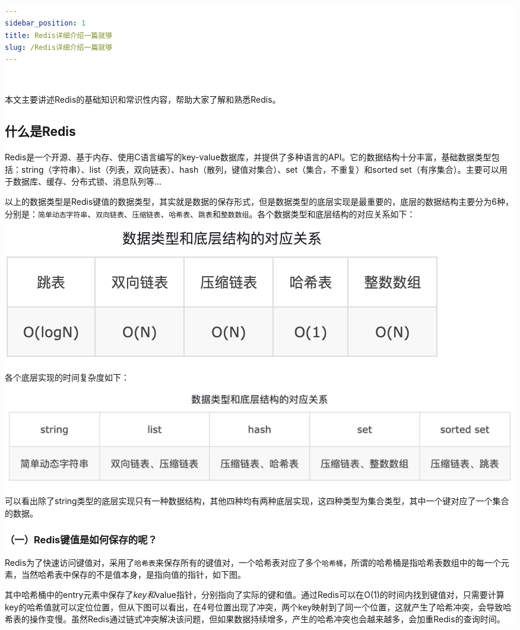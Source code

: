 ```yaml
---
sidebar_position: 1
title: Redis详细介绍一篇就够
slug: /Redis详细介绍一篇就够
---
```


<br/>

本文主要讲述Redis的基础知识和常识性内容，帮助大家了解和熟悉Redis。

## 什么是Redis

Redis是一个开源、基于内存、使用C语言编写的key-value数据库，并提供了多种语言的API。它的数据结构十分丰富，基础数据类型包括：string（字符串）、list（列表，双向链表）、hash（散列，键值对集合）、set（集合，不重复）和sorted set（有序集合）。主要可以用于数据库、缓存、分布式锁、消息队列等...

以上的数据类型是Redis键值的数据类型，其实就是数据的保存形式，但是数据类型的底层实现是最重要的，底层的数据结构主要分为6种，分别是：`简单动态字符串`、`双向链表`、`压缩链表`、`哈希表`、`跳表`和`整数数组`。各个数据类型和底层结构的对应关系如下：

![Untitled](../../../static/paper/0d123a1303e186ce.png)

各个底层实现的时间复杂度如下：

![Untitled](../../../static/paper/34b57f07d33edf02.png)

可以看出除了string类型的底层实现只有一种数据结构，其他四种均有两种底层实现，这四种类型为集合类型，其中一个键对应了一个集合的数据。

### （一）Redis键值是如何保存的呢？

Redis为了快速访问键值对，采用了`哈希表`来保存所有的键值对，一个哈希表对应了多个`哈希桶`，所谓的哈希桶是指哈希表数组中的每一个元素，当然哈希表中保存的不是值本身，是指向值的指针，如下图。

其中哈希桶中的entry元素中保存了*key和*value指针，分别指向了实际的键和值。通过Redis可以在O(1)的时间内找到键值对，只需要计算key的哈希值就可以定位位置，但从下图可以看出，在4号位置出现了冲突，两个key映射到了同一个位置，这就产生了哈希冲突，会导致哈希表的操作变慢。虽然Redis通过链式冲突解决该问题，但如果数据持续增多，产生的哈希冲突也会越来越多，会加重Redis的查询时间。
